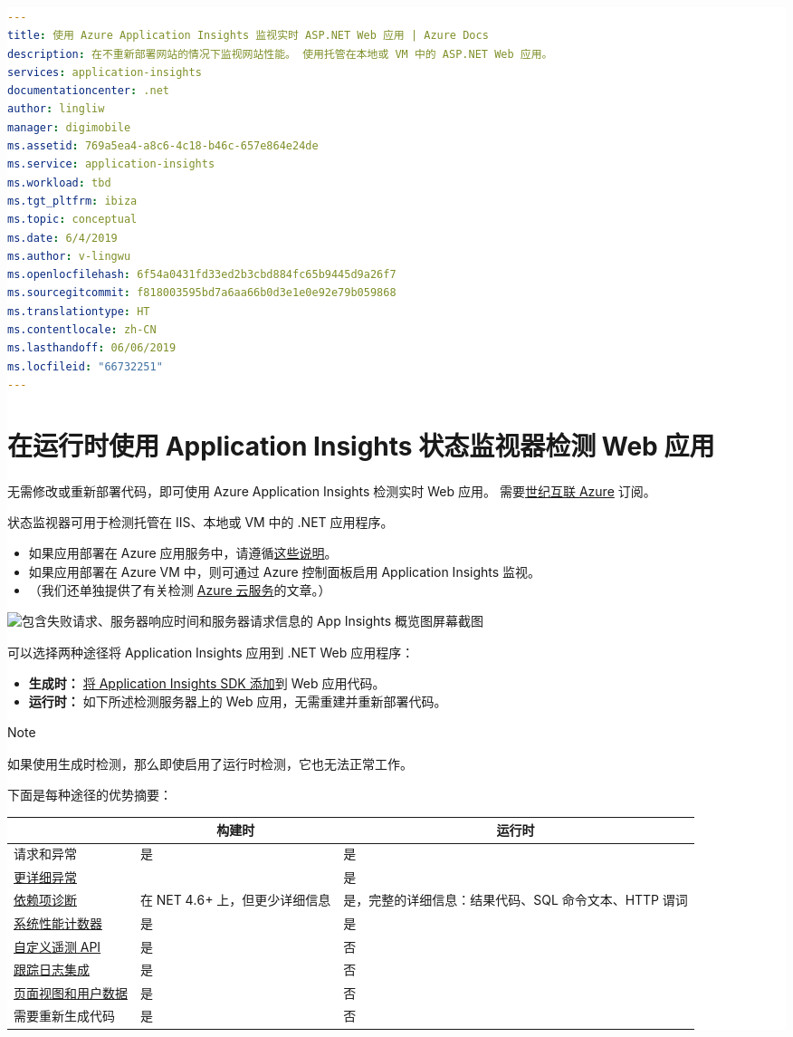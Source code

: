```yaml
---
title: 使用 Azure Application Insights 监视实时 ASP.NET Web 应用 | Azure Docs
description: 在不重新部署网站的情况下监视网站性能。 使用托管在本地或 VM 中的 ASP.NET Web 应用。
services: application-insights
documentationcenter: .net
author: lingliw
manager: digimobile
ms.assetid: 769a5ea4-a8c6-4c18-b46c-657e864e24de
ms.service: application-insights
ms.workload: tbd
ms.tgt_pltfrm: ibiza
ms.topic: conceptual
ms.date: 6/4/2019
ms.author: v-lingwu
ms.openlocfilehash: 6f54a0431fd33ed2b3cbd884fc65b9445d9a26f7
ms.sourcegitcommit: f818003595bd7a6aa66b0d3e1e0e92e79b059868
ms.translationtype: HT
ms.contentlocale: zh-CN
ms.lasthandoff: 06/06/2019
ms.locfileid: "66732251"
---
```

# <a name="instrument-web-apps-at-runtime-with-application-insights-status-monitor"></a>在运行时使用 Application Insights 状态监视器检测 Web 应用

无需修改或重新部署代码，即可使用 Azure Application Insights 检测实时 Web 应用。 需要[世纪互联 Azure](https://azure.com) 订阅。

状态监视器可用于检测托管在 IIS、本地或 VM 中的 .NET 应用程序。

- 如果应用部署在 Azure 应用服务中，请遵循[这些说明](azure-web-apps.md)。
- 如果应用部署在 Azure VM 中，则可通过 Azure 控制面板启用 Application Insights 监视。
- （我们还单独提供了有关检测 [Azure 云服务](../../azure-monitor/app/cloudservices.md)的文章。）


![包含失败请求、服务器响应时间和服务器请求信息的 App Insights 概览图屏幕截图](./media/monitor-performance-live-website-now/overview-graphs.png)

可以选择两种途径将 Application Insights 应用到 .NET Web 应用程序：

* **生成时：** [将 Application Insights SDK 添加][greenbrown]到 Web 应用代码。
* **运行时：** 如下所述检测服务器上的 Web 应用，无需重建并重新部署代码。

> [!NOTE]
> 如果使用生成时检测，那么即使启用了运行时检测，它也无法正常工作。

下面是每种途径的优势摘要：

|  | 构建时 | 运行时 |
| --- | --- | --- |
| 请求和异常 |是 |是 |
| [更详细异常](../../azure-monitor/app/asp-net-exceptions.md) | |是 |
| [依赖项诊断](../../azure-monitor/app/asp-net-dependencies.md) |在 NET 4.6+ 上，但更少详细信息 |是，完整的详细信息：结果代码、SQL 命令文本、HTTP 谓词|
| [系统性能计数器](../../azure-monitor/app/performance-counters.md) |是 |是 |
| [自定义遥测 API][api] |是 |否 |
| [跟踪日志集成](../../azure-monitor/app/asp-net-trace-logs.md) |是 |否 |
| [页面视图和用户数据](../../azure-monitor/app/javascript.md) |是 |否 |
| 需要重新生成代码 |是 | 否 |


[api]: ../../azure-monitor/app/api-custom-events-metrics.md
[availability]: monitor-web-app-availability.md
[client]: ../../azure-monitor/app/javascript.md
[diagnostic]: ../../azure-monitor/app/diagnostic-search.md
[greenbrown]: ../../azure-monitor/app/asp-net.md
[qna]: ../../azure-monitor/app/troubleshoot-faq.md
[roles]: ../../azure-monitor/app/resources-roles-access-control.md
[usage]: ../../azure-monitor/app/javascript.md